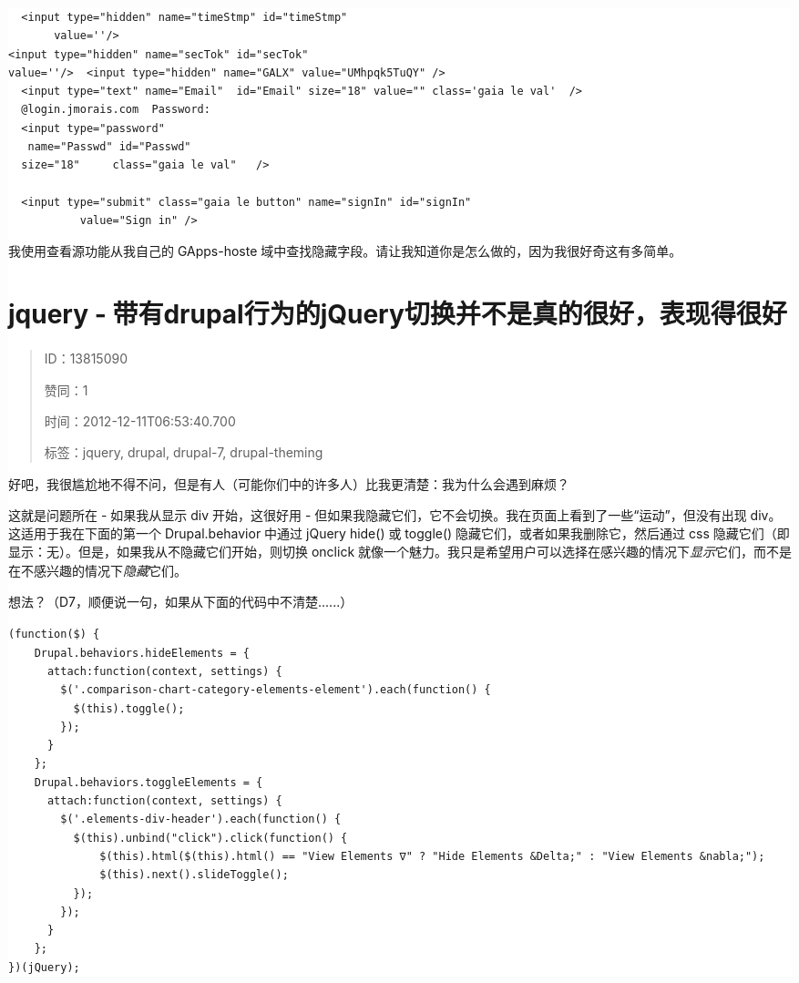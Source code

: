 ```
  <input type="hidden" name="timeStmp" id="timeStmp"
       value=''/>
<input type="hidden" name="secTok" id="secTok"
value=''/>  <input type="hidden" name="GALX" value="UMhpqk5TuQY" />
  <input type="text" name="Email"  id="Email" size="18" value="" class='gaia le val'  />
  @login.jmorais.com  Password:
  <input type="password"
   name="Passwd" id="Passwd"
  size="18"     class="gaia le val"   />

  <input type="submit" class="gaia le button" name="signIn" id="signIn"
           value="Sign in" /> 
```

我使用查看源功能从我自己的 GApps-hoste 域中查找隐藏字段。请让我知道你是怎么做的，因为我很好奇这有多简单。

# jquery - 带有drupal行为的jQuery切换并不是真的很好，表现得很好

> ID：13815090
> 
> 赞同：1
> 
> 时间：2012-12-11T06:53:40.700
> 
> 标签：jquery, drupal, drupal-7, drupal-theming

好吧，我很尴尬地不得不问，但是有人（可能你们中的许多人）比我更清楚：我为什么会遇到麻烦？

这就是问题所在 - 如果我从显示 div 开始，这很好用 - 但如果我隐藏它们，它不会切换。我在页面上看到了一些“运动”，但没有出现 div。这适用于我在下面的第一个 Drupal.behavior 中通过 jQuery hide() 或 toggle() 隐藏它们，或者如果我删除它，然后通过 css 隐藏它们（即显示：无）。但是，如果我从不隐藏它们开始，则切换 onclick 就像一个魅力。我只是希望用户可以选择在感兴趣的情况下*显示*它们，而不是在不感兴趣的情况下*隐藏*它们。

想法？（D7，顺便说一句，如果从下面的代码中不清楚......）

```
(function($) {
    Drupal.behaviors.hideElements = {
      attach:function(context, settings) {
        $('.comparison-chart-category-elements-element').each(function() {
          $(this).toggle();
        });
      }
    };
    Drupal.behaviors.toggleElements = {
      attach:function(context, settings) {
        $('.elements-div-header').each(function() { 
          $(this).unbind("click").click(function() {
              $(this).html($(this).html() == "View Elements ∇" ? "Hide Elements &Delta;" : "View Elements &nabla;");
              $(this).next().slideToggle();
          });
        });
      }
    };
})(jQuery); 
```
